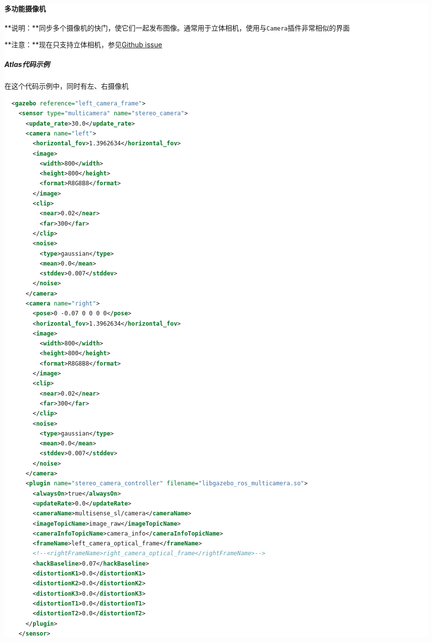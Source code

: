 #### 多功能摄像机

**说明：**同步多个摄像机的快门，使它们一起发布图像。通常用于立体相机，使用与`Camera`插件非常相似的界面

**注意：**现在只支持立体相机，参见[Github issue](https://github.com/osrf/gazebo_ros_pkgs/issues/13)

##### Atlas代码示例

在这个代码示例中，同时有左、右摄像机

```xml
  <gazebo reference="left_camera_frame">
    <sensor type="multicamera" name="stereo_camera">
      <update_rate>30.0</update_rate>
      <camera name="left">
        <horizontal_fov>1.3962634</horizontal_fov>
        <image>
          <width>800</width>
          <height>800</height>
          <format>R8G8B8</format>
        </image>
        <clip>
          <near>0.02</near>
          <far>300</far>
        </clip>
        <noise>
          <type>gaussian</type>
          <mean>0.0</mean>
          <stddev>0.007</stddev>
        </noise>
      </camera>
      <camera name="right">
        <pose>0 -0.07 0 0 0 0</pose>
        <horizontal_fov>1.3962634</horizontal_fov>
        <image>
          <width>800</width>
          <height>800</height>
          <format>R8G8B8</format>
        </image>
        <clip>
          <near>0.02</near>
          <far>300</far>
        </clip>
        <noise>
          <type>gaussian</type>
          <mean>0.0</mean>
          <stddev>0.007</stddev>
        </noise>
      </camera>
      <plugin name="stereo_camera_controller" filename="libgazebo_ros_multicamera.so">
        <alwaysOn>true</alwaysOn>
        <updateRate>0.0</updateRate>
        <cameraName>multisense_sl/camera</cameraName>
        <imageTopicName>image_raw</imageTopicName>
        <cameraInfoTopicName>camera_info</cameraInfoTopicName>
        <frameName>left_camera_optical_frame</frameName>
        <!--<rightFrameName>right_camera_optical_frame</rightFrameName>-->
        <hackBaseline>0.07</hackBaseline>
        <distortionK1>0.0</distortionK1>
        <distortionK2>0.0</distortionK2>
        <distortionK3>0.0</distortionK3>
        <distortionT1>0.0</distortionT1>
        <distortionT2>0.0</distortionT2>
      </plugin>
    </sensor>
```